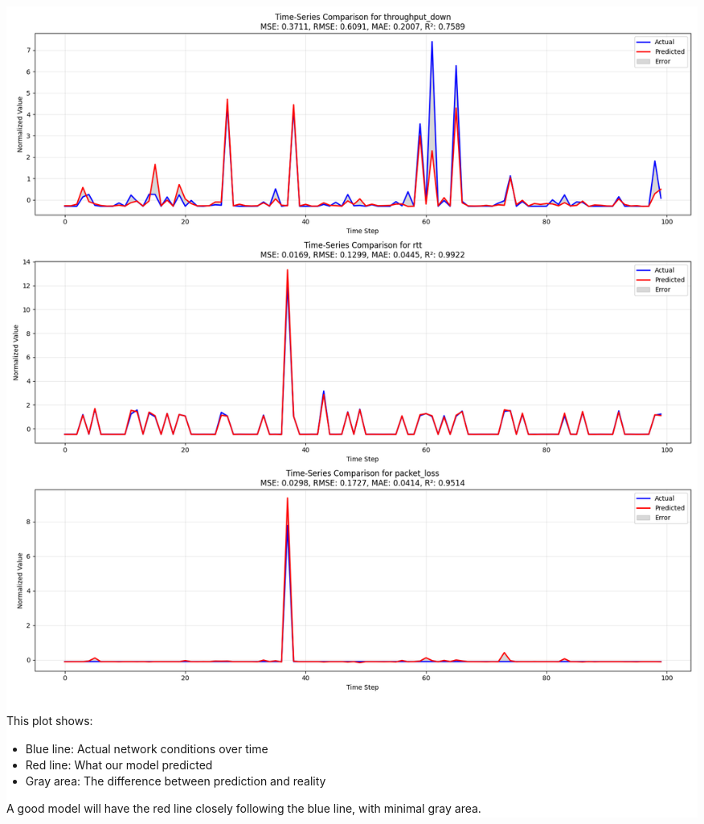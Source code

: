 ![Time-Series Comparison](visualization/results/time_series_comparison_20250512_161114.png)

This plot shows:
- Blue line: Actual network conditions over time
- Red line: What our model predicted
- Gray area: The difference between prediction and reality

A good model will have the red line closely following the blue line, with minimal gray area.
